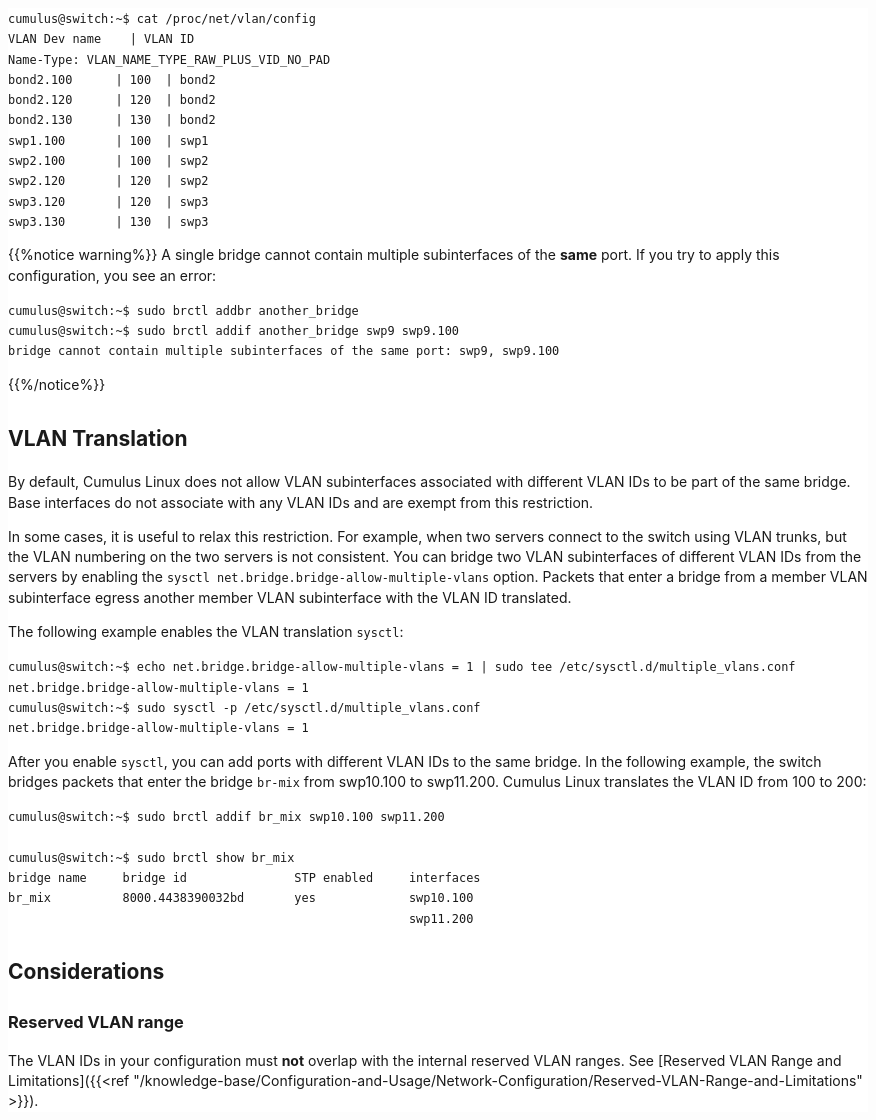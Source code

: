 ```
cumulus@switch:~$ cat /proc/net/vlan/config
VLAN Dev name    | VLAN ID
Name-Type: VLAN_NAME_TYPE_RAW_PLUS_VID_NO_PAD
bond2.100      | 100  | bond2
bond2.120      | 120  | bond2
bond2.130      | 130  | bond2
swp1.100       | 100  | swp1
swp2.100       | 100  | swp2
swp2.120       | 120  | swp2
swp3.120       | 120  | swp3
swp3.130       | 130  | swp3
```

{{%notice warning%}}
A single bridge cannot contain multiple subinterfaces of the **same** port. If you try to apply this configuration, you see an error:

```
cumulus@switch:~$ sudo brctl addbr another_bridge
cumulus@switch:~$ sudo brctl addif another_bridge swp9 swp9.100
bridge cannot contain multiple subinterfaces of the same port: swp9, swp9.100
```
{{%/notice%}}

## VLAN Translation

By default, Cumulus Linux does not allow VLAN subinterfaces associated with different VLAN IDs to be part of the same bridge. Base interfaces do not associate with any VLAN IDs and are exempt from this restriction.

In some cases, it is useful to relax this restriction. For example, when two servers connect to the switch using VLAN trunks, but the VLAN numbering on the two servers is not consistent. You can bridge two VLAN subinterfaces of different VLAN IDs from the servers by enabling the `sysctl net.bridge.bridge-allow-multiple-vlans` option. Packets that enter a bridge from a member VLAN subinterface egress another member VLAN subinterface with the VLAN ID translated.

The following example enables the VLAN translation `sysctl`:

```
cumulus@switch:~$ echo net.bridge.bridge-allow-multiple-vlans = 1 | sudo tee /etc/sysctl.d/multiple_vlans.conf
net.bridge.bridge-allow-multiple-vlans = 1
cumulus@switch:~$ sudo sysctl -p /etc/sysctl.d/multiple_vlans.conf
net.bridge.bridge-allow-multiple-vlans = 1
```

After you enable `sysctl`, you can add ports with different VLAN IDs to the same bridge. In the following example, the switch bridges packets that enter the bridge `br-mix` from swp10.100 to swp11.200. Cumulus Linux translates the VLAN ID from 100 to 200:

```
cumulus@switch:~$ sudo brctl addif br_mix swp10.100 swp11.200

cumulus@switch:~$ sudo brctl show br_mix
bridge name     bridge id               STP enabled     interfaces
br_mix          8000.4438390032bd       yes             swp10.100
                                                        swp11.200
```

## Considerations

### Reserved VLAN range

The VLAN IDs in your configuration must **not** overlap with the internal reserved VLAN ranges. See [Reserved VLAN Range and Limitations]({{<ref "/knowledge-base/Configuration-and-Usage/Network-Configuration/Reserved-VLAN-Range-and-Limitations" >}}).